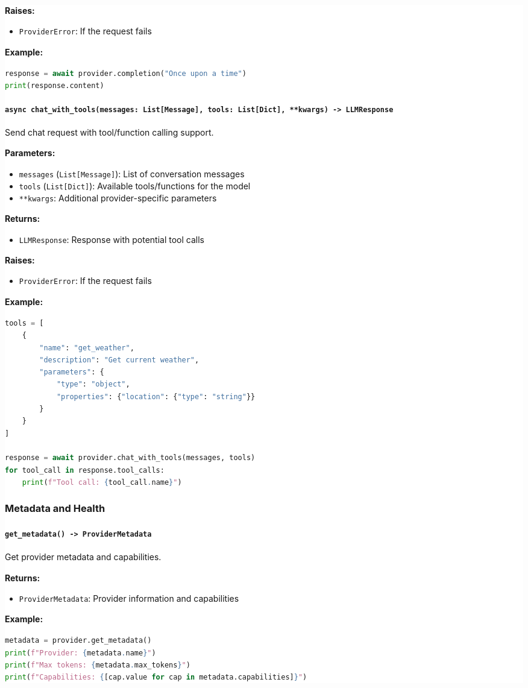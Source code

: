 **Raises:**
- `ProviderError`: If the request fails

**Example:**
```python
response = await provider.completion("Once upon a time")
print(response.content)
```

#### `async chat_with_tools(messages: List[Message], tools: List[Dict], **kwargs) -> LLMResponse`

Send chat request with tool/function calling support.

**Parameters:**
- `messages` (`List[Message]`): List of conversation messages
- `tools` (`List[Dict]`): Available tools/functions for the model
- `**kwargs`: Additional provider-specific parameters

**Returns:**
- `LLMResponse`: Response with potential tool calls

**Raises:**
- `ProviderError`: If the request fails

**Example:**
```python
tools = [
    {
        "name": "get_weather",
        "description": "Get current weather",
        "parameters": {
            "type": "object",
            "properties": {"location": {"type": "string"}}
        }
    }
]

response = await provider.chat_with_tools(messages, tools)
for tool_call in response.tool_calls:
    print(f"Tool call: {tool_call.name}")
```

### Metadata and Health

#### `get_metadata() -> ProviderMetadata`

Get provider metadata and capabilities.

**Returns:**
- `ProviderMetadata`: Provider information and capabilities

**Example:**
```python
metadata = provider.get_metadata()
print(f"Provider: {metadata.name}")
print(f"Max tokens: {metadata.max_tokens}")
print(f"Capabilities: {[cap.value for cap in metadata.capabilities]}")
```
